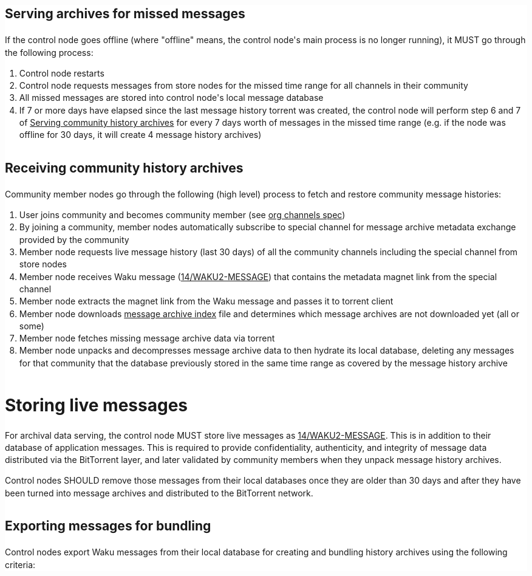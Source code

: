 ## Serving archives for missed messages

If the control node goes offline (where "offline" means, the control node's main process is no longer running), it MUST go through the following process:

1. Control node restarts
2. Control node requests messages from store nodes for the missed time range for all channels in their community
3. All missed messages are stored into control node's local message database
4. If 7 or more days have elapsed since the last message history torrent was created, the control node will perform step 6 and 7 of [Serving community history archives](#serving-community-history-archives) for every 7 days worth of messages in the missed time range (e.g. if the node was offline for 30 days, it will create 4 message history archives)

## Receiving community history archives

Community member nodes go through the following (high level) process to fetch and restore community message histories:

1. User joins community and becomes community member (see [org channels spec](/spec/56/))
2. By joining a community, member nodes automatically subscribe to special channel for message archive metadata exchange provided by the community
3. Member node requests live message history (last 30 days) of all the community channels including the special channel from store nodes
4. Member node receives Waku message ([14/WAKU2-MESSAGE](https://rfc.vac.dev/spec/14/)) that contains the metadata magnet link from the special channel
5. Member node extracts the magnet link from the Waku message and passes it to torrent client
6. Member node downloads [message archive index](#message-history-archive-index) file and determines which message archives are not downloaded yet (all or some)
7. Member node fetches missing message archive data via torrent
8. Member node unpacks and decompresses message archive data to then hydrate its local database, deleting any messages for that community that the database previously stored in the same time range as covered by the message history archive

# Storing live messages

For archival data serving, the control node MUST store live messages as [14/WAKU2-MESSAGE](https://rfc.vac.dev/spec/14/).
This is in addition to their database of application messages. 
This is required to provide confidentiality, authenticity, and integrity of message data distributed via the BitTorrent layer, and later validated by community members when they unpack message history archives.

Control nodes SHOULD remove those messages from their local databases once they are older than 30 days and after they have been turned into message archives and distributed to the BitTorrent network.

## Exporting messages for bundling

Control nodes export Waku messages from their local database for creating and bundling history archives using the following criteria:
